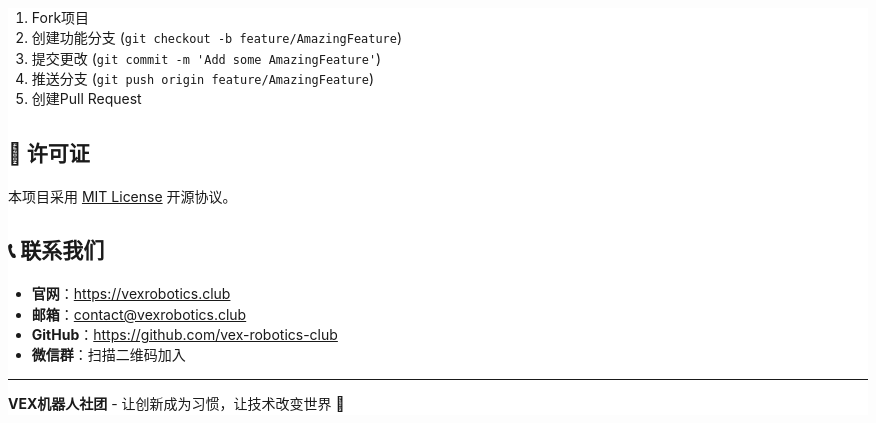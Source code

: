 1. Fork项目
2. 创建功能分支 (`git checkout -b feature/AmazingFeature`)
3. 提交更改 (`git commit -m 'Add some AmazingFeature'`)
4. 推送分支 (`git push origin feature/AmazingFeature`)
5. 创建Pull Request

## 📄 许可证

本项目采用 [MIT License](LICENSE) 开源协议。

## 📞 联系我们

- **官网**：https://vexrobotics.club
- **邮箱**：contact@vexrobotics.club
- **GitHub**：https://github.com/vex-robotics-club
- **微信群**：扫描二维码加入

---

**VEX机器人社团** - 让创新成为习惯，让技术改变世界 🚀
